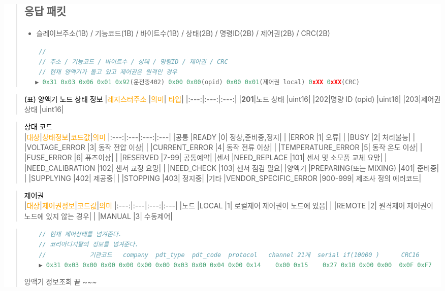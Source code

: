 
> ## 응답 패킷   
> - 슬레이브주소(1B)  / 기능코드(1B)  / 바이트수(1B)  / 상태(2B) / 명령ID(2B) / 제어권(2B) / CRC(2B)
>``` javascript   
>     // 
>     // 주소 / 기능코드 / 바이트수 / 상태 / 명령ID / 제어권 / CRC
>     // 현재 양액기가 돌고 있고 제어권은 원격인 경우 
>    ▶ 0x31 0x03 0x06 0x01 0x92(운전중402) 0x00 0x00(opid) 0x00 0x01(제어권 local) 0xXX 0xXX(CRC)
>```   
>
> 


> <span style="color:black; background-color:white">(표) 양액기 노드 상태 정보 </span>
> |<span style="color:orange">레지스터주소</span>   |<span style="color:orange">의미</span>| <span style="color:orange">타입</span>|
> |:---:|:---:|:---:|
> |**201**|노드 상태        |uint16|
> |202|명량 ID (opid)   |uint16|
> |203|제어권상태       |uint16|
   
 
> <span style="color:black; background-color:white">상태 코드 </span>   
> |<span style="color:orange">대상</span>|<span style="color:orange">상태정보</span>|<span style="color:orange">코드값</span>|<span style="color:orange">의미</span>
> |:---:|:---|:---:|:---|
> |공통  |READY               |0| 정상,준비중,정지|
> |      |ERROR               |1| 오류|
> |      |BUSY                |2| 처리불능|
> |      |VOLTAGE_ERROR       |3| 동작 전압 이상|
> |      |CURRENT_ERROR       |4| 동작 전류 이상|
> |      |TEMPERATURE_ERROR   |5| 동작 온도 이상|
> |      |FUSE_ERROR          |6| 퓨즈이상|
> |      |RESERVED            |7-99| 공통예약|
> |센서  |NEED_REPLACE        |101| 센서 및 소모품 교체 요망|
> |      |NEED_CALIBRATION    |102| 센서 교정 요망|
> |      |NEED_CHECK          |103| 센서 점검 필요|
> |양액기  |PREPARING(또는 MIXING)        |401| 준비중|
> |      |SUPPLYING           |402| 제공중|
> |      |STOPPING            |403| 정지중|
> |기타  |VENDOR_SPECIFIC_ERROR        |900-999| 제조사 정의 에러코드|


> <span style="color:black; background-color:white">제어권</span>   
> |<span style="color:orange">대상</span>|<span style="color:orange">제어권정보</span>|<span style="color:orange">코드값</span>|<span style="color:orange">의미</span>
> |:---:|:---|:---:|:---|
> |노드  |LOCAL               |1| 로컬제어 제어권이 노드에 있음|
> |      |REMOTE              |2| 원격제어 제어권이 노드에 있지 않는 경우|
> |      |MANUAL              |3| 수동제어|



>``` javascript
>     // 현재 제어상태를 넘겨준다. 
>     // 코리아디지탈의 정보를 넘겨준다. 
>     //            기관코드   company  pdt_type  pdt_code  protocol   channel 21개  serial if(10000 )      CRC16
>     ▶ 0x31 0x03 0x00 0x00 0x00 0x00 0x00 0x03 0x00 0x04 0x00 0x14    0x00 0x15    0x27 0x10 0x00 0x00  0x0F 0xF7
>```  
>  
> 양액기 정보조회 끝 ~~~
> 
